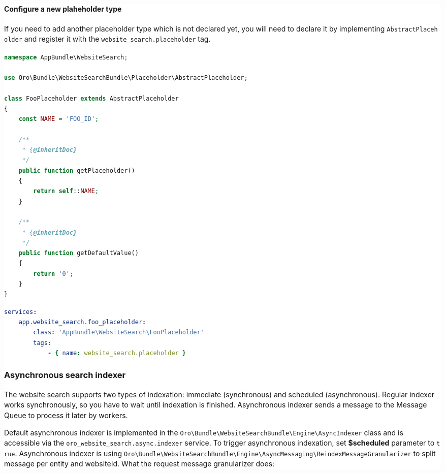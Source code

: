 #### Configure a new plaheholder type

If you need to add another placeholder type which is not declared yet, you will need to declare it by implementing  `AbstractPlaceholder` and register it with the `website_search.placeholder` tag.

```php
namespace AppBundle\WebsiteSearch;

use Oro\Bundle\WebsiteSearchBundle\Placeholder\AbstractPlaceholder;

class FooPlaceholder extends AbstractPlaceholder
{
    const NAME = 'FOO_ID';

    /**
     * {@inheritDoc}
     */
    public function getPlaceholder()
    {
        return self::NAME;
    }

    /**
     * {@inheritDoc}
     */
    public function getDefaultValue()
    {
        return '0';
    }
}
```

```yaml
services:
    app.website_search.foo_placeholder:
        class: 'AppBundle\WebsiteSearch\FooPlaceholder'
        tags:
            - { name: website_search.placeholder }
```


### Asynchronous search indexer

The website search supports two types of indexation: immediate (synchronous) and scheduled (asynchronous). Regular indexer works synchronously, so you have to wait until indexation is finished. Asynchronous indexer sends a message
to the Message Queue to process it later by workers. 

Default asynchronous indexer is implemented in the 
`Oro\Bundle\WebsiteSearchBundle\Engine\AsyncIndexer` class and is accessible via the `oro_website_search.async.indexer` service. To trigger asynchronous indexation, set **$scheduled** parameter to `true`.
Asynchronous indexer is using `Oro\Bundle\WebsiteSearchBundle\Engine\AsyncMessaging\ReindexMessageGranularizer` to split message per entity and websiteId. What the request message granularizer does: 
